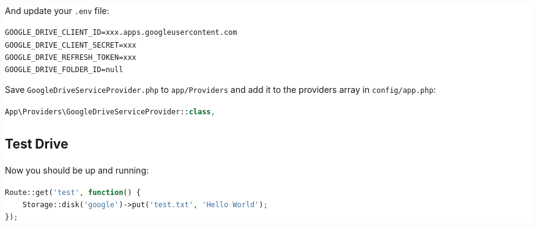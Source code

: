 And update your `.env` file:

```
GOOGLE_DRIVE_CLIENT_ID=xxx.apps.googleusercontent.com
GOOGLE_DRIVE_CLIENT_SECRET=xxx
GOOGLE_DRIVE_REFRESH_TOKEN=xxx
GOOGLE_DRIVE_FOLDER_ID=null
```

Save `GoogleDriveServiceProvider.php` to `app/Providers` and add it to the providers array in `config/app.php`:

```php
App\Providers\GoogleDriveServiceProvider::class,
```

## Test Drive

Now you should be up and running:

```php
Route::get('test', function() {
    Storage::disk('google')->put('test.txt', 'Hello World');
});
```
